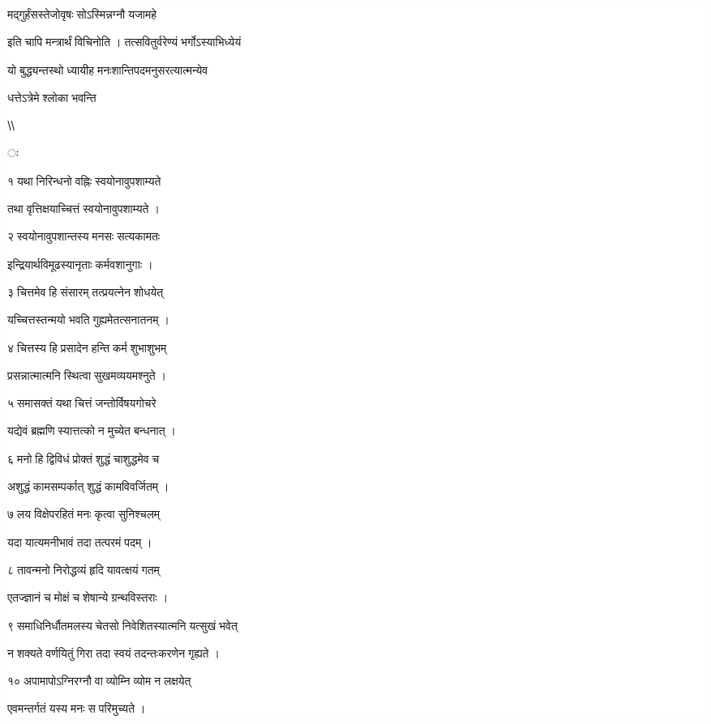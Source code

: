  मद्गुर्हंसस्तेजोवृषः सोऽस्मिन्नग्नौ यजामहे

इति चापि मन्त्रार्थं विचिनोति । तत्सवितुर्वरेण्यं भर्गोऽस्याभिध्येयं

यो बुद्ध्यन्तस्थो ध्यायीह मनःशान्तिपदमनुसरत्यात्मन्येव

धत्तेऽत्रेमे श्लोका भवन्ति

\\\\

ः



१ यथा निरिन्धनो वह्निः स्वयोनावुपशाम्यते

 तथा वृत्तिक्षयाच्चित्तं स्वयोनावुपशाम्यते ।



२ स्वयोनावुपशान्तस्य मनसः सत्यकामतः

 इन्द्रियार्थविमूढस्यानृताः कर्मवशानुगाः ।



३ चित्तमेव हि संसारम् तत्प्रयत्नेन शोधयेत्

 यच्चित्तस्तन्मयो भवति गुह्यमेतत्सनातनम् ।



४ चित्तस्य हि प्रसादेन हन्ति कर्म शुभाशुभम्

 प्रसन्नात्मात्मनि स्थित्वा सुखमव्ययमश्नुते ।



५ समासक्तं यथा चित्तं जन्तोर्विषयगोचरे

 यद्येवं ब्रह्मणि स्यात्तत्को न मुच्येत बन्धनात् ।



६ मनो हि द्विविधं प्रोक्तं शुद्धं चाशुद्धमेव च

 अशुद्धं कामसम्पर्कात् शुद्धं कामविवर्जितम् ।



७ लय विक्षेपरहितं मनः कृत्वा सुनिश्चलम्

 यदा यात्यमनीभावं तदा तत्परमं पदम् ।



८ तावन्मनो निरोद्धव्यं हृदि यावत्क्षयं गतम्

 एतज्ज्ञानं च मोक्षं च शेषान्ये ग्रन्थविस्तराः ।



९ समाधिनिर्धौतमलस्य चेतसो निवेशितस्यात्मनि यत्सुखं भवेत्

 न शक्यते वर्णयितुं गिरा तदा स्वयं तदन्तःकरणेन गृह्यते ।



१० अपामापोऽग्निरग्नौ वा व्योम्नि व्योम न लक्षयेत्

 एवमन्तर्गतं यस्य मनः स परिमुच्यते ।
